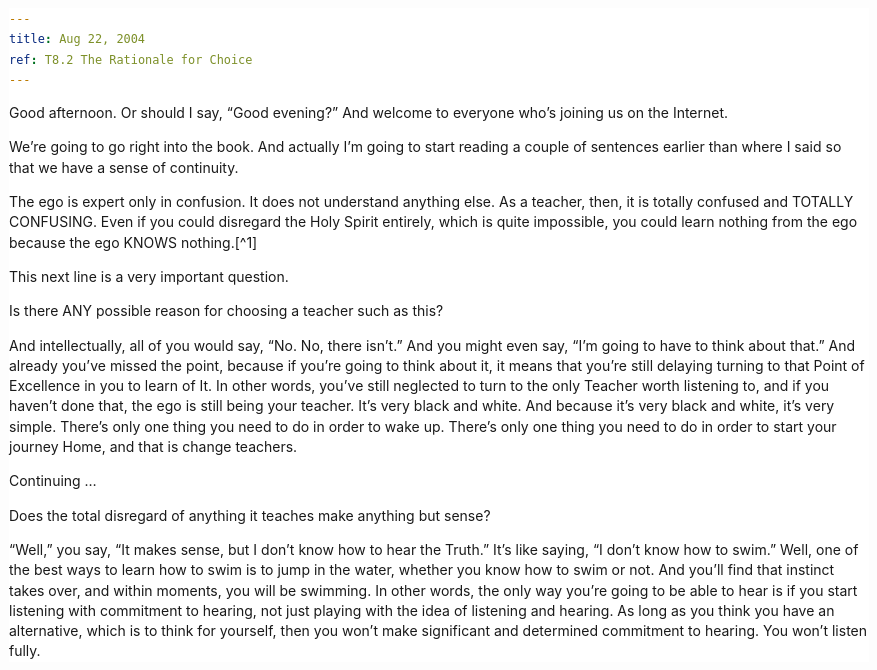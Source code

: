 ```yaml
---
title: Aug 22, 2004
ref: T8.2 The Rationale for Choice
---
```


Good afternoon. Or should I say, &ldquo;Good evening?&rdquo; And welcome
to everyone who&rsquo;s joining us on the Internet.

We&rsquo;re going to go right into the book. And actually I&rsquo;m
going to start reading a couple of sentences earlier than where I said
so that we have a sense of continuity.	

<div markdown="1" class="well book">
The ego is expert only in confusion. It does not understand anything
else. As a teacher, then, it is totally confused and TOTALLY CONFUSING.
Even if you could disregard the Holy Spirit entirely, which is quite
impossible, you could learn nothing from the ego because the ego KNOWS
nothing.[^1]
</div>

This next line is a very important question.

<div markdown="1" class="well book">
Is there ANY possible reason for choosing a teacher such as this?
</div>

And intellectually, all of you would say, &ldquo;No. No, there
isn&rsquo;t.&rdquo; And you might even say, &ldquo;I&rsquo;m going to
have to think about that.&rdquo; And already you&rsquo;ve missed the
point, because if you&rsquo;re going to think about it, it means that
you&rsquo;re still delaying turning to that Point of Excellence in you
to learn of It. In other words, you&rsquo;ve still neglected to turn to
the only Teacher worth listening to, and if you haven&rsquo;t done that,
the ego is still being your teacher. It&rsquo;s very black and white.
And because it&rsquo;s very black and white, it&rsquo;s very simple.
There&rsquo;s only one thing you need to do in order to wake up.
There&rsquo;s only one thing you need to do in order to start your
journey Home, and that is change teachers.

Continuing &hellip;

<div markdown="1" class="well book">
Does the total disregard of anything it teaches make anything but sense?
</div>

&ldquo;Well,&rdquo; you say, &ldquo;It makes sense, but I don&rsquo;t
know how to hear the Truth.&rdquo; It&rsquo;s like saying, &ldquo;I
don&rsquo;t know how to swim.&rdquo; Well, one of the best ways to learn
how to swim is to jump in the water, whether you know how to swim or
not. And you&rsquo;ll find that instinct takes over, and within moments,
you will be swimming. In other words, the only way you&rsquo;re going to
be able to hear is if you start listening with commitment to hearing,
not just playing with the idea of listening and hearing. As long as you
think you have an alternative, which is to think for yourself, then you
won&rsquo;t make significant and determined commitment to hearing. You
won&rsquo;t listen fully.


[^1]: T8.2 The Rationale for Choice
